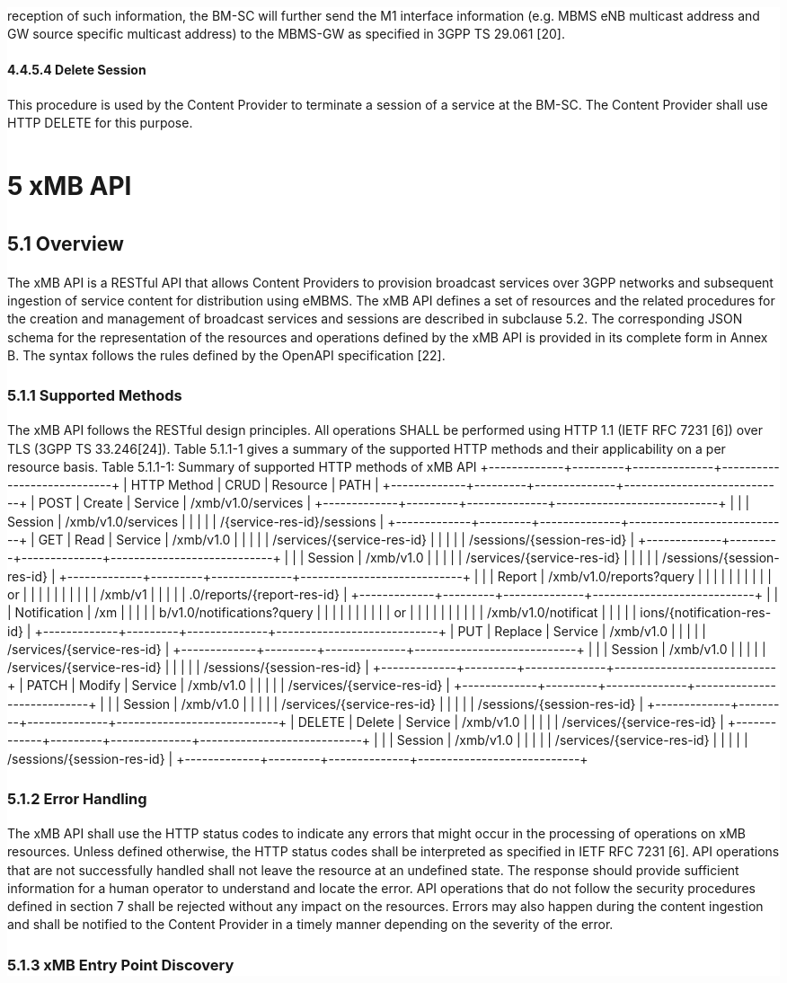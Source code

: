 reception of such information, the BM-SC will further send the M1 interface
information (e.g. MBMS eNB multicast address and GW source specific multicast
address) to the MBMS-GW as specified in 3GPP TS 29.061 [20].
#### 4.4.5.4 Delete Session
This procedure is used by the Content Provider to terminate a session of a
service at the BM-SC. The Content Provider shall use HTTP DELETE for this
purpose.
# 5 xMB API
## 5.1 Overview
The xMB API is a RESTful API that allows Content Providers to provision
broadcast services over 3GPP networks and subsequent ingestion of service
content for distribution using eMBMS. The xMB API defines a set of resources
and the related procedures for the creation and management of broadcast
services and sessions are described in subclause 5.2. The corresponding JSON
schema for the representation of the resources and operations defined by the
xMB API is provided in its complete form in Annex B. The syntax follows the
rules defined by the OpenAPI specification [22].
### 5.1.1 Supported Methods
The xMB API follows the RESTful design principles. All operations SHALL be
performed using HTTP 1.1 (IETF RFC 7231 [6]) over TLS (3GPP TS 33.246[24]).
Table 5.1.1-1 gives a summary of the supported HTTP methods and their
applicability on a per resource basis.
Table 5.1.1-1: Summary of supported HTTP methods of xMB API
+-------------+---------+--------------+----------------------------+ | HTTP Method | CRUD | Resource | PATH | +-------------+---------+--------------+----------------------------+ | POST | Create | Service | /xmb/v1.0/services | +-------------+---------+--------------+----------------------------+ | | | Session | /xmb/v1.0/services | | | | | /{service-res-id}/sessions | +-------------+---------+--------------+----------------------------+ | GET | Read | Service | /xmb/v1.0 | | | | | /services/{service-res-id} | | | | | /sessions/{session-res-id} | +-------------+---------+--------------+----------------------------+ | | | Session | /xmb/v1.0 | | | | | /services/{service-res-id} | | | | | /sessions/{session-res-id} | +-------------+---------+--------------+----------------------------+ | | | Report | /xmb/v1.0/reports?query | | | | | | | | | | or | | | | | | | | | | /xmb/v1 | | | | | .0/reports/{report-res-id} | +-------------+---------+--------------+----------------------------+ | | | Notification | /xm | | | | | b/v1.0/notifications?query | | | | | | | | | | or | | | | | | | | | | /xmb/v1.0/notificat | | | | | ions/{notification-res-id} | +-------------+---------+--------------+----------------------------+ | PUT | Replace | Service | /xmb/v1.0 | | | | | /services/{service-res-id} | +-------------+---------+--------------+----------------------------+ | | | Session | /xmb/v1.0 | | | | | /services/{service-res-id} | | | | | /sessions/{session-res-id} | +-------------+---------+--------------+----------------------------+ | PATCH | Modify | Service | /xmb/v1.0 | | | | | /services/{service-res-id} | +-------------+---------+--------------+----------------------------+ | | | Session | /xmb/v1.0 | | | | | /services/{service-res-id} | | | | | /sessions/{session-res-id} | +-------------+---------+--------------+----------------------------+ | DELETE | Delete | Service | /xmb/v1.0 | | | | | /services/{service-res-id} | +-------------+---------+--------------+----------------------------+ | | | Session | /xmb/v1.0 | | | | | /services/{service-res-id} | | | | | /sessions/{session-res-id} | +-------------+---------+--------------+----------------------------+
### 5.1.2 Error Handling
The xMB API shall use the HTTP status codes to indicate any errors that might
occur in the processing of operations on xMB resources. Unless defined
otherwise, the HTTP status codes shall be interpreted as specified in IETF RFC
7231 [6]. API operations that are not successfully handled shall not leave the
resource at an undefined state. The response should provide sufficient
information for a human operator to understand and locate the error.
API operations that do not follow the security procedures defined in section 7
shall be rejected without any impact on the resources.
Errors may also happen during the content ingestion and shall be notified to
the Content Provider in a timely manner depending on the severity of the
error.
### 5.1.3 xMB Entry Point Discovery